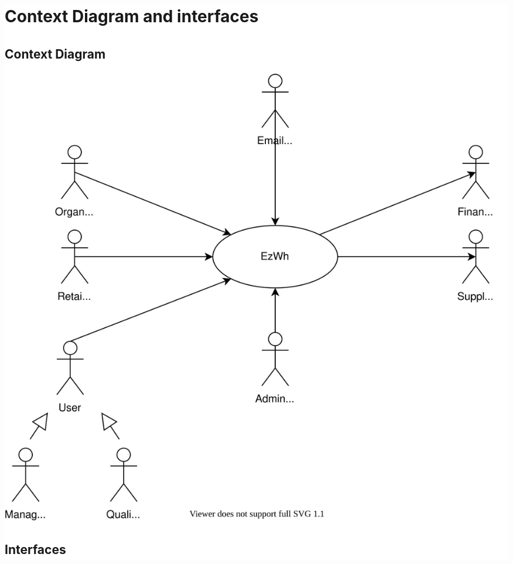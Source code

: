 




# Context Diagram and interfaces

## Context Diagram

![UCDiagram](diagrams/context_diagram.drawio.svg)

## Interfaces
